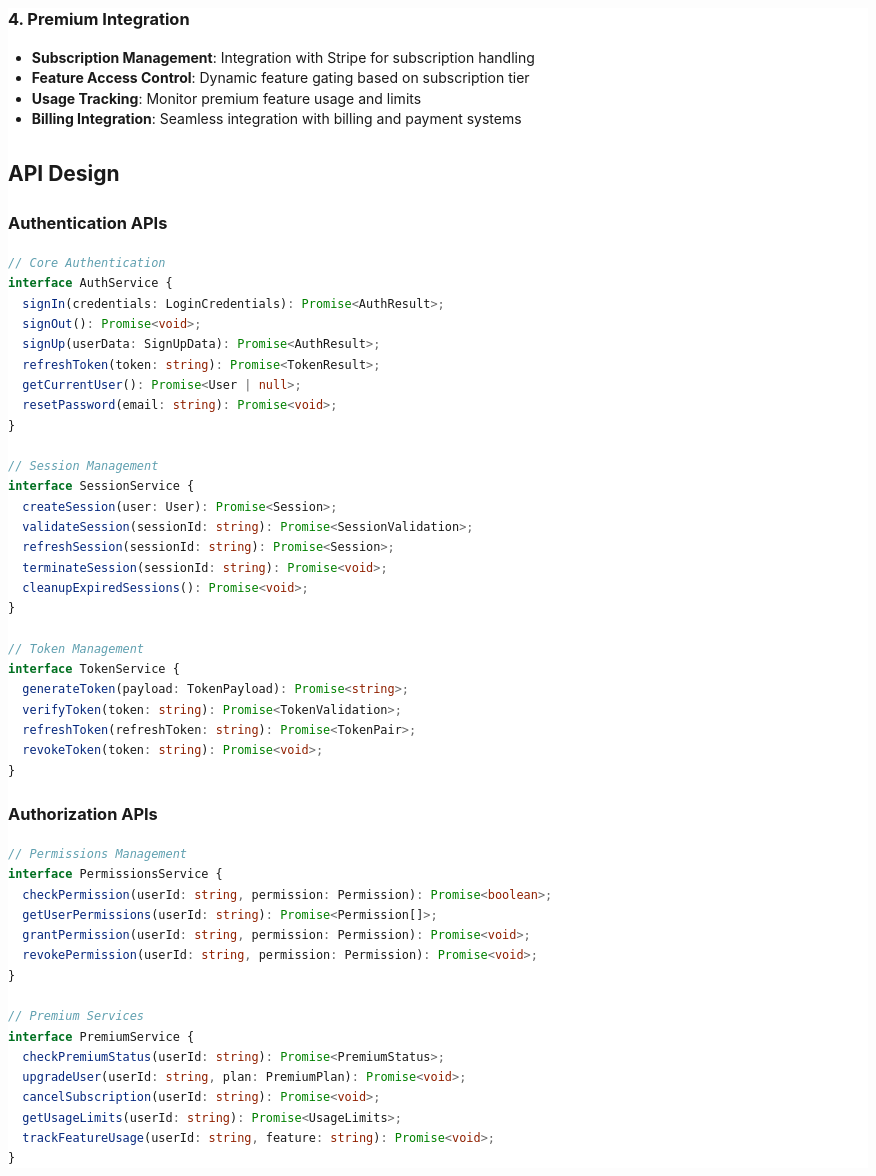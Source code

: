 ### 4. **Premium Integration**
- **Subscription Management**: Integration with Stripe for subscription handling
- **Feature Access Control**: Dynamic feature gating based on subscription tier
- **Usage Tracking**: Monitor premium feature usage and limits
- **Billing Integration**: Seamless integration with billing and payment systems

## API Design

### Authentication APIs
```typescript
// Core Authentication
interface AuthService {
  signIn(credentials: LoginCredentials): Promise<AuthResult>;
  signOut(): Promise<void>;
  signUp(userData: SignUpData): Promise<AuthResult>;
  refreshToken(token: string): Promise<TokenResult>;
  getCurrentUser(): Promise<User | null>;
  resetPassword(email: string): Promise<void>;
}

// Session Management
interface SessionService {
  createSession(user: User): Promise<Session>;
  validateSession(sessionId: string): Promise<SessionValidation>;
  refreshSession(sessionId: string): Promise<Session>;
  terminateSession(sessionId: string): Promise<void>;
  cleanupExpiredSessions(): Promise<void>;
}

// Token Management
interface TokenService {
  generateToken(payload: TokenPayload): Promise<string>;
  verifyToken(token: string): Promise<TokenValidation>;
  refreshToken(refreshToken: string): Promise<TokenPair>;
  revokeToken(token: string): Promise<void>;
}
```

### Authorization APIs
```typescript
// Permissions Management
interface PermissionsService {
  checkPermission(userId: string, permission: Permission): Promise<boolean>;
  getUserPermissions(userId: string): Promise<Permission[]>;
  grantPermission(userId: string, permission: Permission): Promise<void>;
  revokePermission(userId: string, permission: Permission): Promise<void>;
}

// Premium Services
interface PremiumService {
  checkPremiumStatus(userId: string): Promise<PremiumStatus>;
  upgradeUser(userId: string, plan: PremiumPlan): Promise<void>;
  cancelSubscription(userId: string): Promise<void>;
  getUsageLimits(userId: string): Promise<UsageLimits>;
  trackFeatureUsage(userId: string, feature: string): Promise<void>;
}
```
